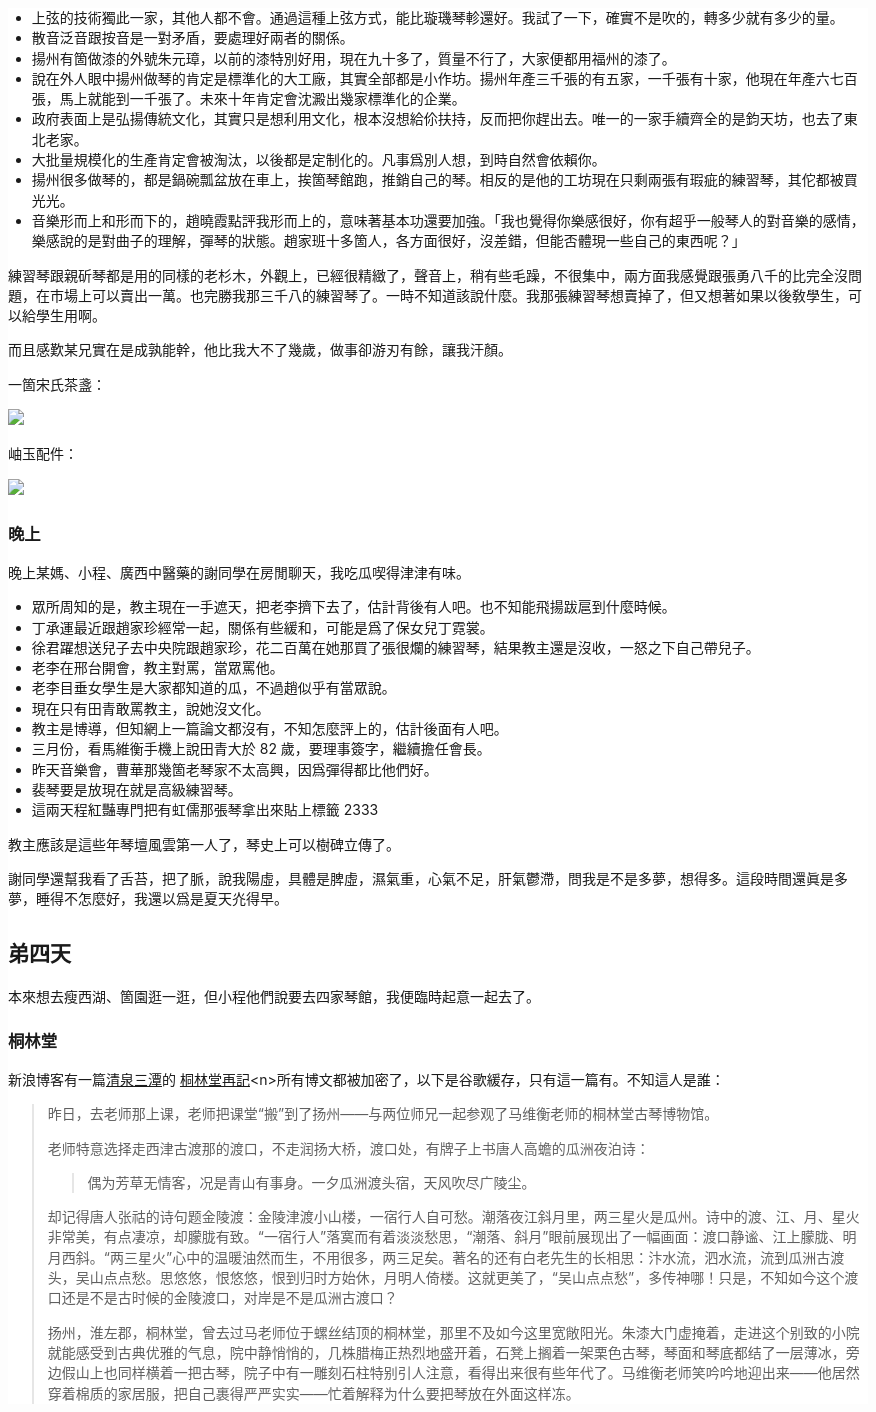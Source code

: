 - 上弦的技術獨此一家，其他人都不會。通過這種上弦方式，能比璇璣琴軫還好。<n>我試了一下，確實不是吹的，轉多少就有多少的量。</n>
- 散音泛音跟按音是一對矛盾，要處理好兩者的關係。
- 揚州有箇做漆的外號朱元璋，以前的漆特別好用，現在九十多了，質量不行了，大家便都用福州的漆了。
- 說在外人眼中揚州做琴的肯定是標準化的大工廠，其實全部都是小作坊。揚州年產三千張的有五家，一千張有十家，他現在年產六七百張，馬上就能到一千張了。未來十年肯定會沈澱出幾家標準化的企業。
- 政府表面上是弘揚傳統文化，其實只是想利用文化，根本沒想給伱扶持，反而把你趕出去。唯一的一家手續齊全的是鈞天坊，也去了東北老家。
- 大批量規模化的生產肯定會被淘汰，以後都是定制化的。凡事爲別人想，到時自然會依賴你。
- 揚州很多做琴的，都是鍋碗瓢盆放在車上，挨箇琴館跑，推銷自己的琴。相反的是他的工坊現在只剩兩張有瑕疵的練習琴，其佗都被買光光。
- 音樂形而上和形而下的，趙曉霞點評我形而上的，意味著基本功還要加強。「我也覺得你樂感很好，你有超乎一般琴人的對音樂的感情，樂感說的是對曲子的理解，彈琴的狀態。趙家班十多箇人，各方面很好，沒差錯，但能否體現一些自己的東西呢？」

練習琴跟親斫琴都是用的同樣的老杉木，外觀上，已經很精緻了，聲音上，稍有些毛躁，不很集中，兩方面我感覺跟張勇八千的比完全沒問題，在市場上可以賣出一萬。也完勝我那三千八的練習琴了。一時不知道該說什麼。我那張練習琴想賣掉了，但又想著如果以後敎學生，可以給學生用啊。

而且感歎某兄實在是成孰能幹，他比我大不了幾歲，做事卻游刃有餘，讓我汗顏。

一箇宋氏茶盞：

<img src="https://pic.imgdb.cn/item/5d0446d8451253d1786e5294.jpg" width="500">

岫玉配件：

<img src="https://pic.imgdb.cn/item/5d0446d8451253d1786e5298.jpg" width="500">

### 晚上

晚上某媽、小程、廣西中醫藥的謝同學在房閒聊天，我吃瓜喫得津津有味。

- 眾所周知的是，教主現在一手遮天，把老李擠下去了，估計背後有人吧。也不知能飛揚跋扈到什麼時候。
- 丁承運最近跟趙家珍經常一起，關係有些緩和，可能是爲了保女兒丁霓裳。
- 徐君躍想送兒子去中央院跟趙家珍，花二百萬在她那買了張很爛的練習琴，結果教主還是沒收，一怒之下自己帶兒子。
- 老李在邢台開會，教主對罵，當眾罵他。
- 老李目垂女學生是大家都知道的瓜，不過趙似乎有當眾說。
- 現在只有田青敢罵教主，說她沒文化。
- 教主是博導，但知網上一篇論文都沒有，不知怎麼評上的，估計後面有人吧。
- 三月份，看馬維衡手機上說田青大於 82 歲，要理事簽字，繼續擔任會長。
- 昨天音樂會，曹華那幾箇老琴家不太高興，因爲彈得都比他們好。
- 裴琴要是放現在就是高級練習琴。
- 這兩天程紅豔專門把有虹儒那張琴拿出來貼上標籤 2333

教主應該是這些年琴壇風雲第一人了，琴史上可以樹碑立傳了。

謝同學還幫我看了舌苔，把了脈，說我陽虛，具體是脾虛，濕氣重，心氣不足，肝氣鬱滯，問我是不是多夢，想得多。這段時間還眞是多夢，睡得不怎麼好，我還以爲是夏天灮得早。

## 弟四天

本來想去瘦西湖、箇園逛一逛，但小程他們說要去四家琴館，我便臨時起意一起去了。

### 桐林堂

新浪博客有一篇<u>清泉三潭</u>的 [桐林堂再記]([http://blog.sina.com.cn/s/blog_6b1647840100sdfj.html](http://blog.sina.com.cn/s/blog_6b1647840100sdfj.html))<n>所有博文都被加密了，以下是谷歌緩存，只有這一篇有。不知這人是誰</n>：

> 昨日，去老师那上课，老师把课堂“搬”到了扬州——与两位师兄一起参观了马维衡老师的桐林堂古琴博物馆。
>
> 老师特意选择走西津古渡那的渡口，不走润扬大桥，渡口处，有牌子上书唐人高蟾的<v>瓜洲夜泊</v>诗：
>
> > 偶为芳草无情客，况是青山有事身。一夕瓜洲渡头宿，天风吹尽广陵尘。
>
> 却记得唐人张祜的诗句<v>题金陵渡</v>：金陵津渡小山楼，一宿行人自可愁。潮落夜江斜月里，两三星火是瓜州。诗中的渡、江、月、星火非常美，有点凄凉，却朦胧有致。“一宿行人”落寞而有着淡淡愁思，“潮落、斜月”眼前展现出了一幅画面：渡口静谧、江上朦胧、明月西斜。“两三星火”心中的温暖油然而生，不用很多，两三足矣。著名的还有白老先生的<v>长相思</v>：汴水流，泗水流，流到瓜洲古渡头，吴山点点愁。思悠悠，恨悠悠，恨到归时方始休，月明人倚楼。这就更美了，“吴山点点愁”，多传神哪！只是，不知如今这个渡口还是不是古时候的金陵渡口，对岸是不是瓜洲古渡口？
>
> 扬州，淮左郡，桐林堂，曾去过马老师位于螺丝结顶的桐林堂，那里不及如今这里宽敞阳光。朱漆大门虚掩着，走进这个别致的小院就能感受到古典优雅的气息，院中静悄悄的，几株腊梅正热烈地盛开着，石凳上搁着一架栗色古琴，琴面和琴底都结了一层薄冰，旁边假山上也同样横着一把古琴，院子中有一雕刻石柱特别引人注意，看得出来很有些年代了。马维衡老师笑吟吟地迎出来——他居然穿着棉质的家居服，把自己裹得严严实实——忙着解释为什么要把琴放在外面这样冻。
>